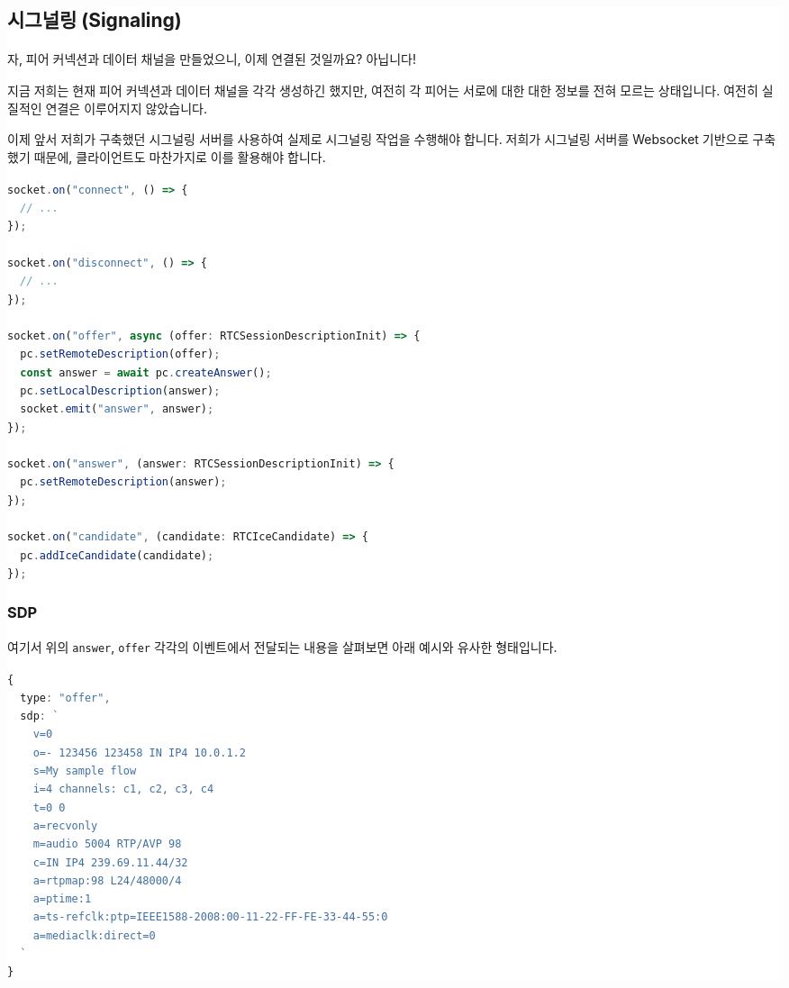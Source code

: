 ## 시그널링 (Signaling)

자, 피어 커넥션과 데이터 채널을 만들었으니, 이제 연결된 것일까요? 아닙니다!

지금 저희는 현재 피어 커넥션과 데이터 채널을 각각 생성하긴 했지만, 여전히 각 피어는 서로에 대한 대한 정보를 전혀 모르는 상태입니다. 여전히 실질적인 연결은 이루어지지 않았습니다.

이제 앞서 저희가 구축했던 시그널링 서버를 사용하여 실제로 시그널링 작업을 수행해야 합니다. 저희가 시그널링 서버를 Websocket 기반으로 구축했기 때문에, 클라이언트도 마찬가지로 이를 활용해야 합니다.

```ts
socket.on("connect", () => {
  // ...
});

socket.on("disconnect", () => {
  // ...
});

socket.on("offer", async (offer: RTCSessionDescriptionInit) => {
  pc.setRemoteDescription(offer);
  const answer = await pc.createAnswer();
  pc.setLocalDescription(answer);
  socket.emit("answer", answer);
});

socket.on("answer", (answer: RTCSessionDescriptionInit) => {
  pc.setRemoteDescription(answer);
});

socket.on("candidate", (candidate: RTCIceCandidate) => {
  pc.addIceCandidate(candidate);
});
```

### SDP

여기서 위의 `answer`, `offer` 각각의 이벤트에서 전달되는 내용을 살펴보면 아래 예시와 유사한 형태입니다.

```ts
{
  type: "offer",
  sdp: `
    v=0
    o=- 123456 123458 IN IP4 10.0.1.2
    s=My sample flow
    i=4 channels: c1, c2, c3, c4
    t=0 0
    a=recvonly
    m=audio 5004 RTP/AVP 98
    c=IN IP4 239.69.11.44/32
    a=rtpmap:98 L24/48000/4
    a=ptime:1
    a=ts-refclk:ptp=IEEE1588-2008:00-11-22-FF-FE-33-44-55:0
    a=mediaclk:direct=0
  `
}
```
